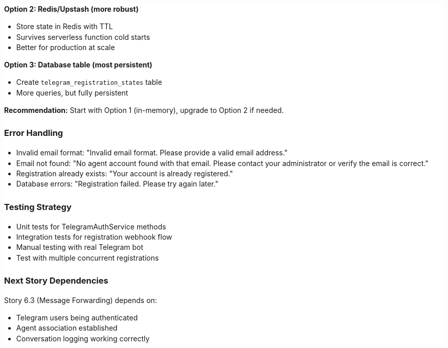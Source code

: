 **Option 2: Redis/Upstash (more robust)**
- Store state in Redis with TTL
- Survives serverless function cold starts
- Better for production at scale

**Option 3: Database table (most persistent)**
- Create `telegram_registration_states` table
- More queries, but fully persistent

**Recommendation:** Start with Option 1 (in-memory), upgrade to Option 2 if needed.

### Error Handling

- Invalid email format: "Invalid email format. Please provide a valid email address."
- Email not found: "No agent account found with that email. Please contact your administrator or verify the email is correct."
- Registration already exists: "Your account is already registered."
- Database errors: "Registration failed. Please try again later."

### Testing Strategy

- Unit tests for TelegramAuthService methods
- Integration tests for registration webhook flow
- Manual testing with real Telegram bot
- Test with multiple concurrent registrations

### Next Story Dependencies

Story 6.3 (Message Forwarding) depends on:
- Telegram users being authenticated
- Agent association established
- Conversation logging working correctly
